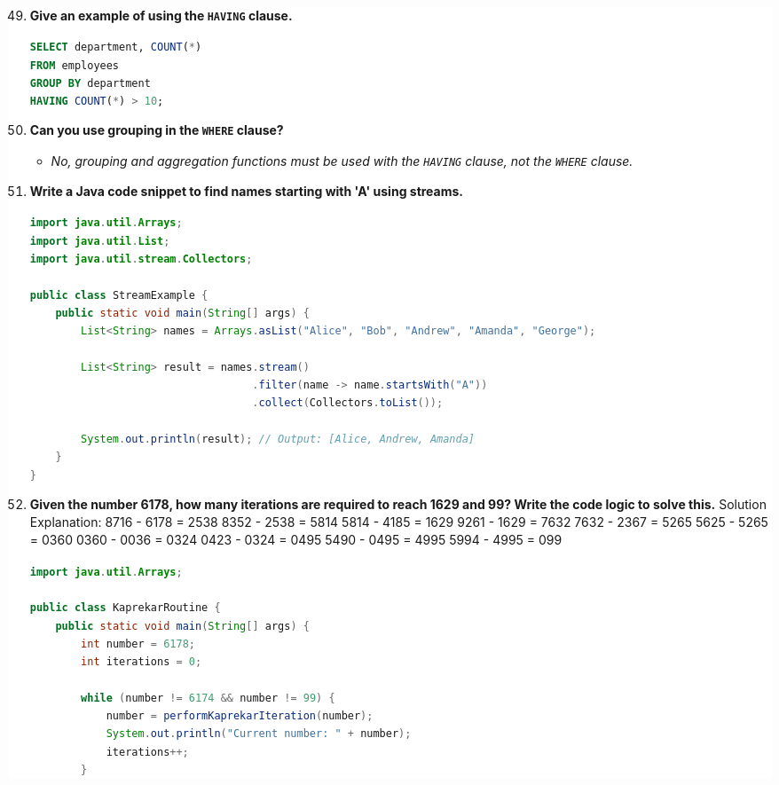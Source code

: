 49. **Give an example of using the `HAVING` clause.**

    ```sql
    SELECT department, COUNT(*) 
    FROM employees 
    GROUP BY department 
    HAVING COUNT(*) > 10;
    ```

50. **Can you use grouping in the `WHERE` clause?**
    - *No, grouping and aggregation functions must be used with the `HAVING` clause, not the `WHERE` clause.*

51. **Write a Java code snippet to find names starting with 'A' using streams.**

    ```java
    import java.util.Arrays;
    import java.util.List;
    import java.util.stream.Collectors;

    public class StreamExample {
        public static void main(String[] args) {
            List<String> names = Arrays.asList("Alice", "Bob", "Andrew", "Amanda", "George");

            List<String> result = names.stream()
                                       .filter(name -> name.startsWith("A"))
                                       .collect(Collectors.toList());

            System.out.println(result); // Output: [Alice, Andrew, Amanda]
        }
    }
    ```

52. **Given the number 6178, how many iterations are required to reach 1629 and 99? Write the code logic to solve this.**
Solution Explanation:
8716 - 6178 = 2538
8352 - 2538 = 5814
5814 - 4185 = 1629
9261 - 1629 = 7632
7632 - 2367 = 5265
5625 - 5265 = 0360
0360 - 0036 = 0324
0423 - 0324 = 0495
5490 - 0495 = 4995
5994 - 4995 = 099

    ```java
    import java.util.Arrays;

    public class KaprekarRoutine {
        public static void main(String[] args) {
            int number = 6178;
            int iterations = 0;

            while (number != 6174 && number != 99) {
                number = performKaprekarIteration(number);
                System.out.println("Current number: " + number);
                iterations++;
            }
